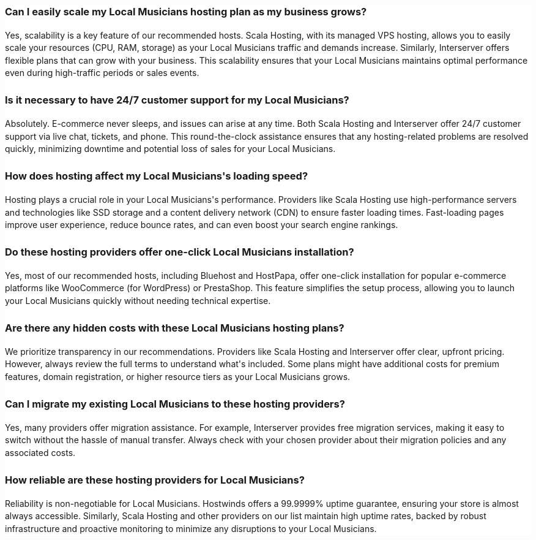 ### Can I easily scale my Local Musicians hosting plan as my business grows? 
Yes, scalability is a key feature of our recommended hosts. Scala Hosting, with its managed VPS hosting, allows you to easily scale your resources (CPU, RAM, storage) as your Local Musicians traffic and demands increase. Similarly, Interserver offers flexible plans that can grow with your business. This scalability ensures that your Local Musicians maintains optimal performance even during high-traffic periods or sales events.

### Is it necessary to have 24/7 customer support for my Local Musicians? 
Absolutely. E-commerce never sleeps, and issues can arise at any time. Both Scala Hosting and Interserver offer 24/7 customer support via live chat, tickets, and phone. This round-the-clock assistance ensures that any hosting-related problems are resolved quickly, minimizing downtime and potential loss of sales for your Local Musicians.

### How does hosting affect my Local Musicians's loading speed? 
Hosting plays a crucial role in your Local Musicians's performance. Providers like Scala Hosting use high-performance servers and technologies like SSD storage and a content delivery network (CDN) to ensure faster loading times. Fast-loading pages improve user experience, reduce bounce rates, and can even boost your search engine rankings.

### Do these hosting providers offer one-click Local Musicians installation? 
Yes, most of our recommended hosts, including Bluehost and HostPapa, offer one-click installation for popular e-commerce platforms like WooCommerce (for WordPress) or PrestaShop. This feature simplifies the setup process, allowing you to launch your Local Musicians quickly without needing technical expertise.

### Are there any hidden costs with these Local Musicians hosting plans? 
We prioritize transparency in our recommendations. Providers like Scala Hosting and Interserver offer clear, upfront pricing. However, always review the full terms to understand what's included. Some plans might have additional costs for premium features, domain registration, or higher resource tiers as your Local Musicians grows.

### Can I migrate my existing Local Musicians to these hosting providers? 
Yes, many providers offer migration assistance. For example, Interserver provides free migration services, making it easy to switch without the hassle of manual transfer. Always check with your chosen provider about their migration policies and any associated costs.

### How reliable are these hosting providers for Local Musicians? 
Reliability is non-negotiable for Local Musicians. Hostwinds offers a 99.9999% uptime guarantee, ensuring your store is almost always accessible. Similarly, Scala Hosting and other providers on our list maintain high uptime rates, backed by robust infrastructure and proactive monitoring to minimize any disruptions to your Local Musicians.
